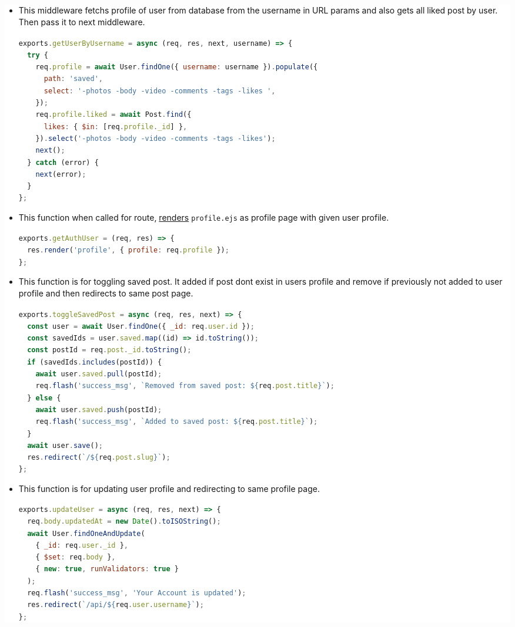 - This middleware fetchs profile of user from database from the username in URL params and also gets all liked post by user. Then pass it to next middleware.

  ```js
  exports.getUserByUsername = async (req, res, next, username) => {
    try {
      req.profile = await User.findOne({ username: username }).populate({
        path: 'saved',
        select: '-photos -body -video -comments -tags -likes ',
      });
      req.profile.liked = await Post.find({
        likes: { $in: [req.profile._id] },
      }).select('-photos -body -video -comments -tags -likes');
      next();
    } catch (error) {
      next(error);
    }
  };
  ```

- This function when called for route, [renders](https://expressjs.com/en/4x/api.html#res.render) ```profile.ejs``` as profile page with given user profile.

  ```js
  exports.getAuthUser = (req, res) => {
    res.render('profile', { profile: req.profile });
  };
  ```

- This function is for toggling saved post. It added if post dont exist in users profile and remove if previously not added to user profile and then redirects to same post page.

  ```js
  exports.toggleSavedPost = async (req, res, next) => {
    const user = await User.findOne({ _id: req.user.id });
    const savedIds = user.saved.map((id) => id.toString());
    const postId = req.post._id.toString();
    if (savedIds.includes(postId)) {
      await user.saved.pull(postId);
      req.flash('success_msg', `Removed from saved post: ${req.post.title}`);
    } else {
      await user.saved.push(postId);
      req.flash('success_msg', `Added to saved post: ${req.post.title}`);
    }
    await user.save();
    res.redirect(`/${req.post.slug}`);
  };
  ```

- This function is for updating user profile and redirecting to same profile page.

  ```js
  exports.updateUser = async (req, res, next) => {
    req.body.updatedAt = new Date().toISOString();
    await User.findOneAndUpdate(
      { _id: req.user._id },
      { $set: req.body },
      { new: true, runValidators: true }
    );
    req.flash('success_msg', 'Your Account is updated');
    res.redirect(`/api/${req.user.username}`);
  };
  ```
